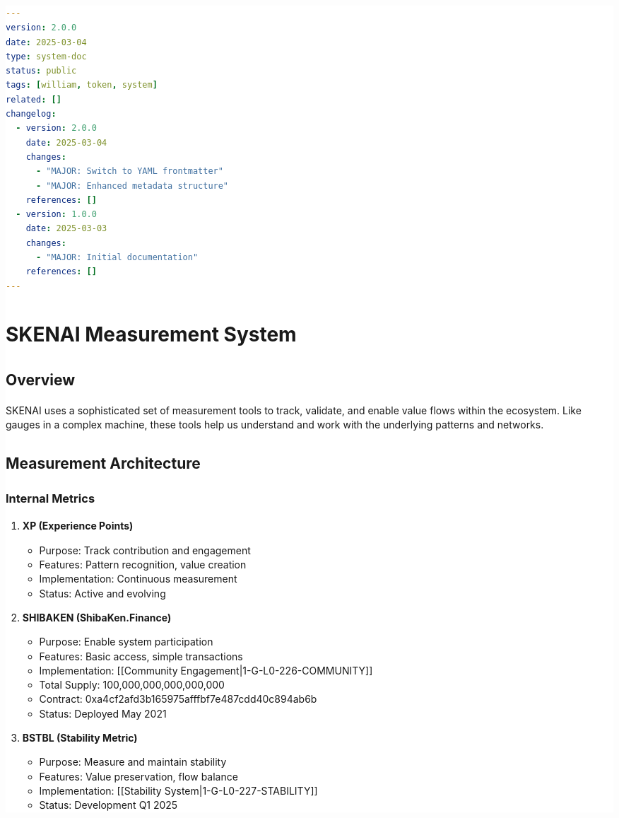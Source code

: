 ```yaml
---
version: 2.0.0
date: 2025-03-04
type: system-doc
status: public
tags: [william, token, system]
related: []
changelog:
  - version: 2.0.0
    date: 2025-03-04
    changes:
      - "MAJOR: Switch to YAML frontmatter"
      - "MAJOR: Enhanced metadata structure"
    references: []
  - version: 1.0.0
    date: 2025-03-03
    changes:
      - "MAJOR: Initial documentation"
    references: []
---
```

# SKENAI Measurement System

## Overview

SKENAI uses a sophisticated set of measurement tools to track, validate, and enable value flows within the ecosystem. Like gauges in a complex machine, these tools help us understand and work with the underlying patterns and networks.

## Measurement Architecture

### Internal Metrics

1. **XP (Experience Points)**
   - Purpose: Track contribution and engagement
   - Features: Pattern recognition, value creation
   - Implementation: Continuous measurement
   - Status: Active and evolving

2. **SHIBAKEN (ShibaKen.Finance)**
   - Purpose: Enable system participation
   - Features: Basic access, simple transactions
   - Implementation: [[Community Engagement|1-G-L0-226-COMMUNITY]]
   - Total Supply: 100,000,000,000,000,000
   - Contract: 0xa4cf2afd3b165975afffbf7e487cdd40c894ab6b
   - Status: Deployed May 2021

3. **BSTBL (Stability Metric)**
   - Purpose: Measure and maintain stability
   - Features: Value preservation, flow balance
   - Implementation: [[Stability System|1-G-L0-227-STABILITY]]
   - Status: Development Q1 2025
